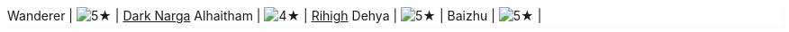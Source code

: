  Wanderer | ![5★](https://img.shields.io/badge/5%E2%98%85-YES-yellow) | [Dark Narga](https://www.youtube.com/watch?v=DyVXPY2yia0)
 Alhaitham | ![4★](https://img.shields.io/badge/4%E2%98%85-YES-yellow) | [Rihigh](https://www.youtube.com/watch?v=AT8m5Q6BcvE)
 Dehya | ![5★](https://img.shields.io/badge/5%E2%98%85-NO-red) |
 Baizhu | ![5★](https://img.shields.io/badge/5%E2%98%85-NO-red) |